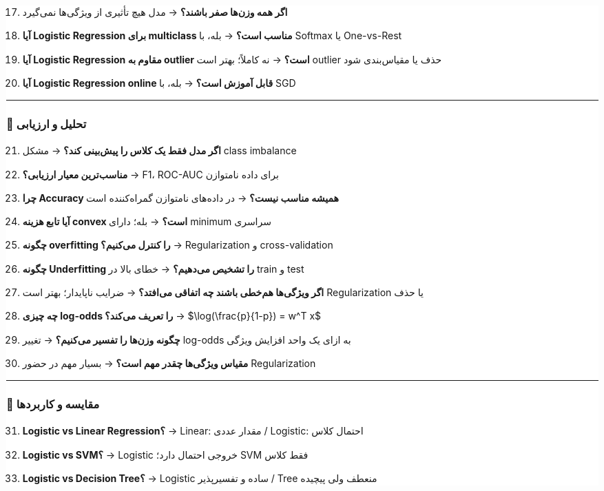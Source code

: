 17. **اگر همه وزن‌ها صفر باشند؟**
    → مدل هیچ تأثیری از ویژگی‌ها نمی‌گیرد

18. **آیا Logistic Regression برای multiclass مناسب است؟**
    → بله، با Softmax یا One-vs-Rest

19. **آیا Logistic Regression مقاوم به outlier است؟**
    → نه کاملاً؛ بهتر است outlier حذف یا مقیاس‌بندی شود

20. **آیا Logistic Regression online قابل آموزش است؟**
    → بله، با SGD

---

### 🔹 تحلیل و ارزیابی

21. **اگر مدل فقط یک کلاس را پیش‌بینی کند؟**
    → مشکل class imbalance

22. **مناسب‌ترین معیار ارزیابی؟**
    → F1، ROC-AUC برای داده نامتوازن

23. **چرا Accuracy همیشه مناسب نیست؟**
    → در داده‌های نامتوازن گمراه‌کننده است

24. **آیا تابع هزینه convex است؟**
    → بله؛ دارای minimum سراسری

25. **چگونه overfitting را کنترل می‌کنیم؟**
    → Regularization و cross-validation

26. **چگونه Underfitting را تشخیص می‌دهیم؟**
    → خطای بالا در train و test

27. **اگر ویژگی‌ها هم‌خطی باشند چه اتفاقی می‌افتد؟**
    → ضرایب ناپایدار؛ بهتر است Regularization یا حذف

28. **چه چیزی log-odds را تعریف می‌کند؟**
    → $\log(\frac{p}{1-p}) = w^T x$

29. **چگونه وزن‌ها را تفسیر می‌کنیم؟**
    → تغییر log-odds به ازای یک واحد افزایش ویژگی

30. **مقیاس ویژگی‌ها چقدر مهم است؟**
    → بسیار مهم در حضور Regularization

---

### 🔹 مقایسه و کاربردها

31. **Logistic vs Linear Regression؟**
    → Linear: مقدار عددی / Logistic: احتمال کلاس

32. **Logistic vs SVM؟**
    → Logistic خروجی احتمال دارد؛ SVM فقط کلاس

33. **Logistic vs Decision Tree؟**
    → Logistic ساده و تفسیرپذیر / Tree منعطف ولی پیچیده
